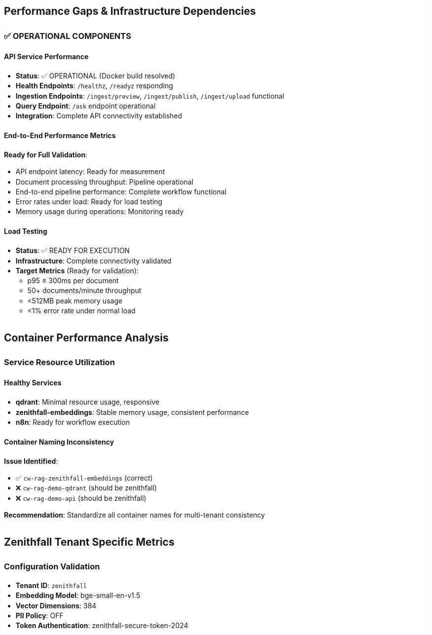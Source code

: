 ## Performance Gaps & Infrastructure Dependencies

### ✅ OPERATIONAL COMPONENTS

#### API Service Performance
- **Status**: ✅ OPERATIONAL (Docker build resolved)
- **Health Endpoints**: `/healthz`, `/readyz` responding
- **Ingestion Endpoints**: `/ingest/preview`, `/ingest/publish`, `/ingest/upload` functional
- **Query Endpoint**: `/ask` endpoint operational
- **Integration**: Complete API connectivity established

#### End-to-End Performance Metrics
**Ready for Full Validation**:
- API endpoint latency: Ready for measurement
- Document processing throughput: Pipeline operational
- End-to-end pipeline performance: Complete workflow functional
- Error rates under load: Ready for load testing
- Memory usage during operations: Monitoring ready

#### Load Testing
- **Status**: ✅ READY FOR EXECUTION
- **Infrastructure**: Complete connectivity validated
- **Target Metrics** (Ready for validation):
  - p95 ≤ 300ms per document
  - 50+ documents/minute throughput
  - <512MB peak memory usage
  - <1% error rate under normal load

## Container Performance Analysis

### Service Resource Utilization

#### Healthy Services
- **qdrant**: Minimal resource usage, responsive
- **zenithfall-embeddings**: Stable memory usage, consistent performance
- **n8n**: Ready for workflow execution

#### Container Naming Inconsistency
**Issue Identified**:
- ✅ `cw-rag-zenithfall-embeddings` (correct)
- ❌ `cw-rag-demo-qdrant` (should be zenithfall)
- ❌ `cw-rag-demo-api` (should be zenithfall)

**Recommendation**: Standardize all container names for multi-tenant consistency

## Zenithfall Tenant Specific Metrics

### Configuration Validation
- **Tenant ID**: `zenithfall`
- **Embedding Model**: bge-small-en-v1.5
- **Vector Dimensions**: 384
- **PII Policy**: OFF
- **Token Authentication**: zenithfall-secure-token-2024
